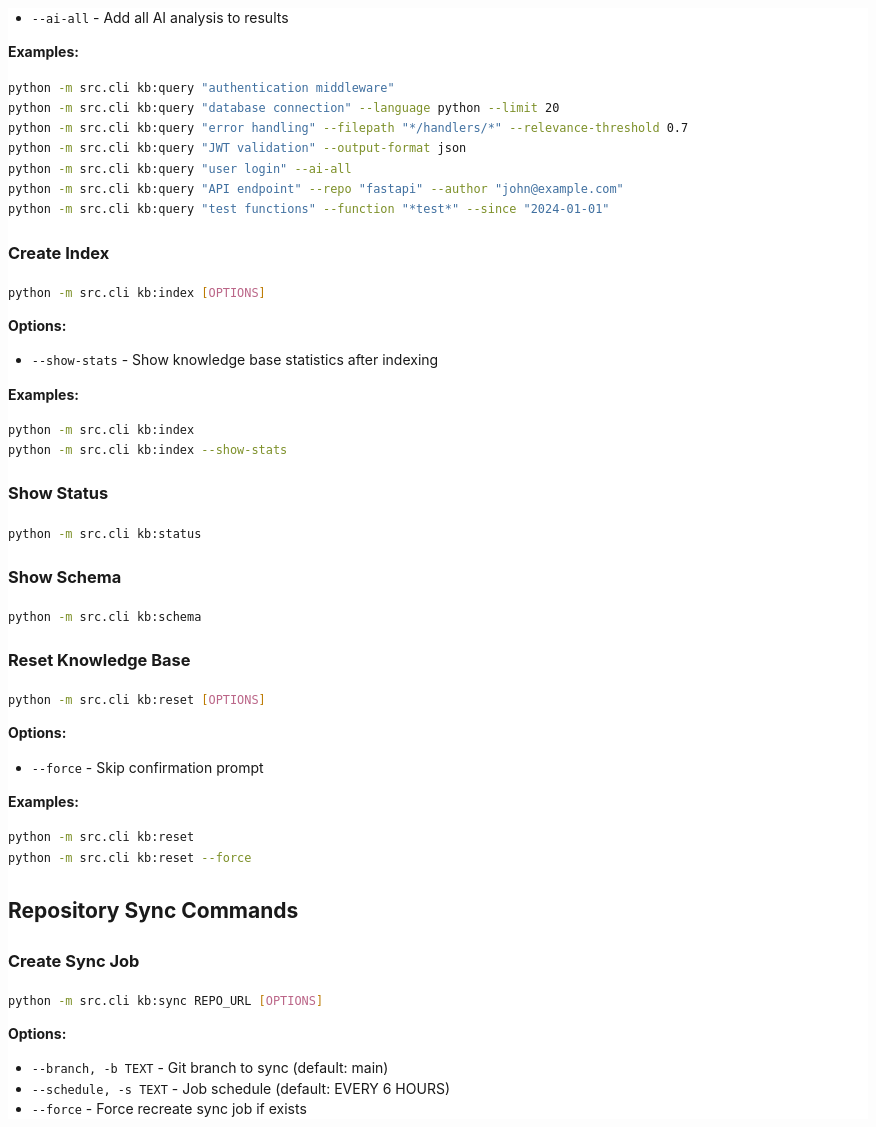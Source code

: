 - `--ai-all` - Add all AI analysis to results

**Examples:**
```bash
python -m src.cli kb:query "authentication middleware"
python -m src.cli kb:query "database connection" --language python --limit 20
python -m src.cli kb:query "error handling" --filepath "*/handlers/*" --relevance-threshold 0.7
python -m src.cli kb:query "JWT validation" --output-format json
python -m src.cli kb:query "user login" --ai-all
python -m src.cli kb:query "API endpoint" --repo "fastapi" --author "john@example.com"
python -m src.cli kb:query "test functions" --function "*test*" --since "2024-01-01"
```

### Create Index
```bash
python -m src.cli kb:index [OPTIONS]
```
**Options:**
- `--show-stats` - Show knowledge base statistics after indexing

**Examples:**
```bash
python -m src.cli kb:index
python -m src.cli kb:index --show-stats
```

### Show Status
```bash
python -m src.cli kb:status
```

### Show Schema
```bash
python -m src.cli kb:schema
```

### Reset Knowledge Base
```bash
python -m src.cli kb:reset [OPTIONS]
```
**Options:**
- `--force` - Skip confirmation prompt

**Examples:**
```bash
python -m src.cli kb:reset
python -m src.cli kb:reset --force
```

## Repository Sync Commands

### Create Sync Job
```bash
python -m src.cli kb:sync REPO_URL [OPTIONS]
```
**Options:**
- `--branch, -b TEXT` - Git branch to sync (default: main)
- `--schedule, -s TEXT` - Job schedule (default: EVERY 6 HOURS)
- `--force` - Force recreate sync job if exists
